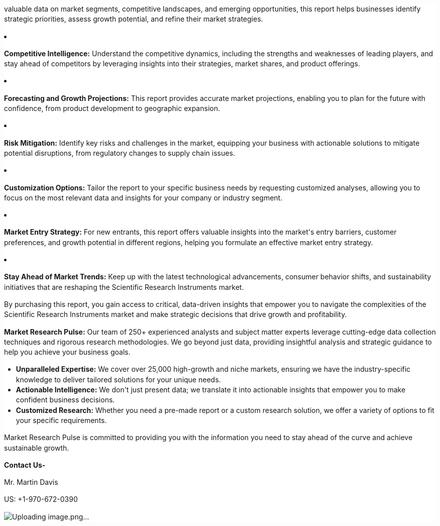 valuable data on market segments, competitive landscapes, and emerging opportunities, this report helps businesses identify strategic priorities, assess growth potential, and refine their market strategies.</p></li><li><p><strong>Competitive Intelligence:</strong> Understand the competitive dynamics, including the strengths and weaknesses of leading players, and stay ahead of competitors by leveraging insights into their strategies, market shares, and product offerings.</p></li><li><p><strong>Forecasting and Growth Projections:</strong> This report provides accurate market projections, enabling you to plan for the future with confidence, from product development to geographic expansion.</p></li><li><p><strong>Risk Mitigation:</strong> Identify key risks and challenges in the market, equipping your business with actionable solutions to mitigate potential disruptions, from regulatory changes to supply chain issues.</p></li><li><p><strong>Customization Options:</strong> Tailor the report to your specific business needs by requesting customized analyses, allowing you to focus on the most relevant data and insights for your company or industry segment.</p></li><li><p><strong>Market Entry Strategy:</strong> For new entrants, this report offers valuable insights into the market's entry barriers, customer preferences, and growth potential in different regions, helping you formulate an effective market entry strategy.</p></li><li><p><strong>Stay Ahead of Market Trends:</strong> Keep up with the latest technological advancements, consumer behavior shifts, and sustainability initiatives that are reshaping the Scientific Research Instruments market.</p></li></ol><p>By purchasing this report, you gain access to critical, data-driven insights that empower you to navigate the complexities of the Scientific Research Instruments market and make strategic decisions that drive growth and profitability.</p><p><strong>Market Research Pulse:</strong>&nbsp;Our team of 250+ experienced analysts and subject matter experts leverage cutting-edge data collection techniques and rigorous research methodologies. We go beyond just data, providing insightful analysis and strategic guidance to help you achieve your business goals.</p><ul><li><strong>Unparalleled Expertise:</strong>&nbsp;We cover over 25,000 high-growth and niche markets, ensuring we have the industry-specific knowledge to deliver tailored solutions for your unique needs.</li><li><strong>Actionable Intelligence:</strong>&nbsp;We don't just present data; we translate it into actionable insights that empower you to make confident business decisions.</li><li><strong>Customized Research:</strong>&nbsp;Whether you need a pre-made report or a custom research solution, we offer a variety of options to fit your specific requirements.</li></ul><p>Market Research Pulse is committed to providing you with the information you need to stay ahead of the curve and achieve sustainable growth.</p><p><strong>Contact Us-</strong></p><p>Mr. Martin Davis</p><p>US: +1-970-672-0390</p>
![Uploading image.png…]()
